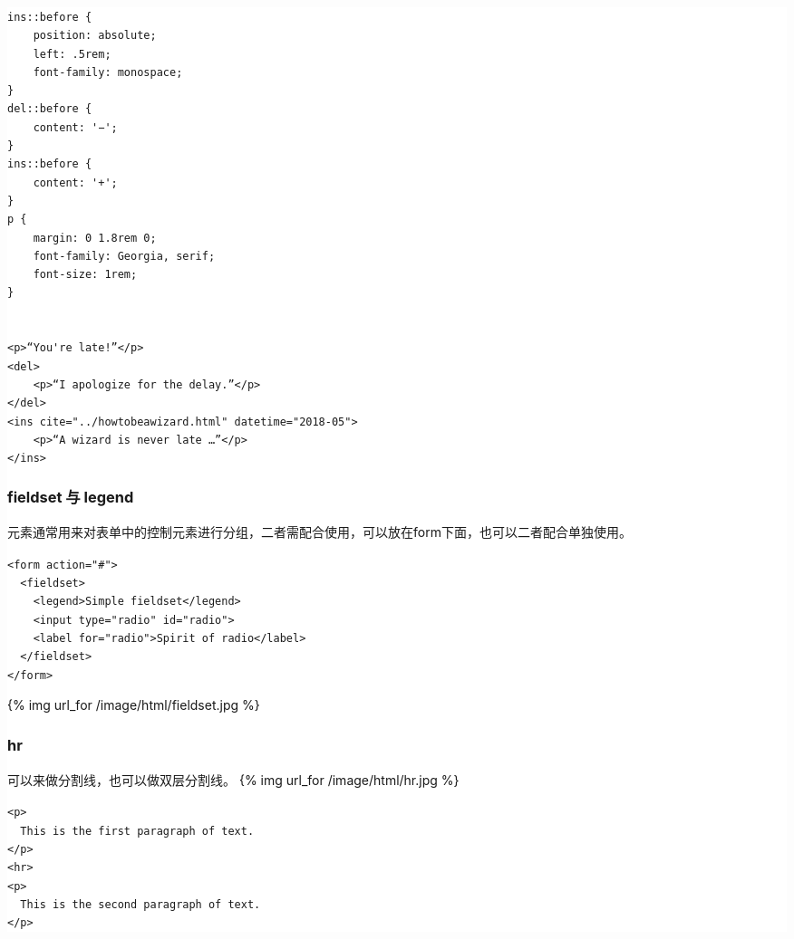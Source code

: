 ```
ins::before {
    position: absolute;
    left: .5rem;
    font-family: monospace;
}
del::before {
    content: '−';
}
ins::before {
    content: '+';
}
p {
    margin: 0 1.8rem 0;
    font-family: Georgia, serif;
    font-size: 1rem;
}


<p>“You're late!”</p>
<del>
    <p>“I apologize for the delay.”</p>
</del>
<ins cite="../howtobeawizard.html" datetime="2018-05">
    <p>“A wizard is never late …”</p>
</ins>
```



### fieldset 与 legend
元素通常用来对表单中的控制元素进行分组，二者需配合使用，可以放在form下面，也可以二者配合单独使用。
```
<form action="#">
  <fieldset>
    <legend>Simple fieldset</legend>
    <input type="radio" id="radio">
    <label for="radio">Spirit of radio</label>
  </fieldset>
</form>
```
{% img url_for /image/html/fieldset.jpg %}

### hr
可以来做分割线，也可以做双层分割线。
{% img url_for /image/html/hr.jpg %}
```
<p>
  This is the first paragraph of text.
</p>
<hr>
<p>
  This is the second paragraph of text.
</p>
```
